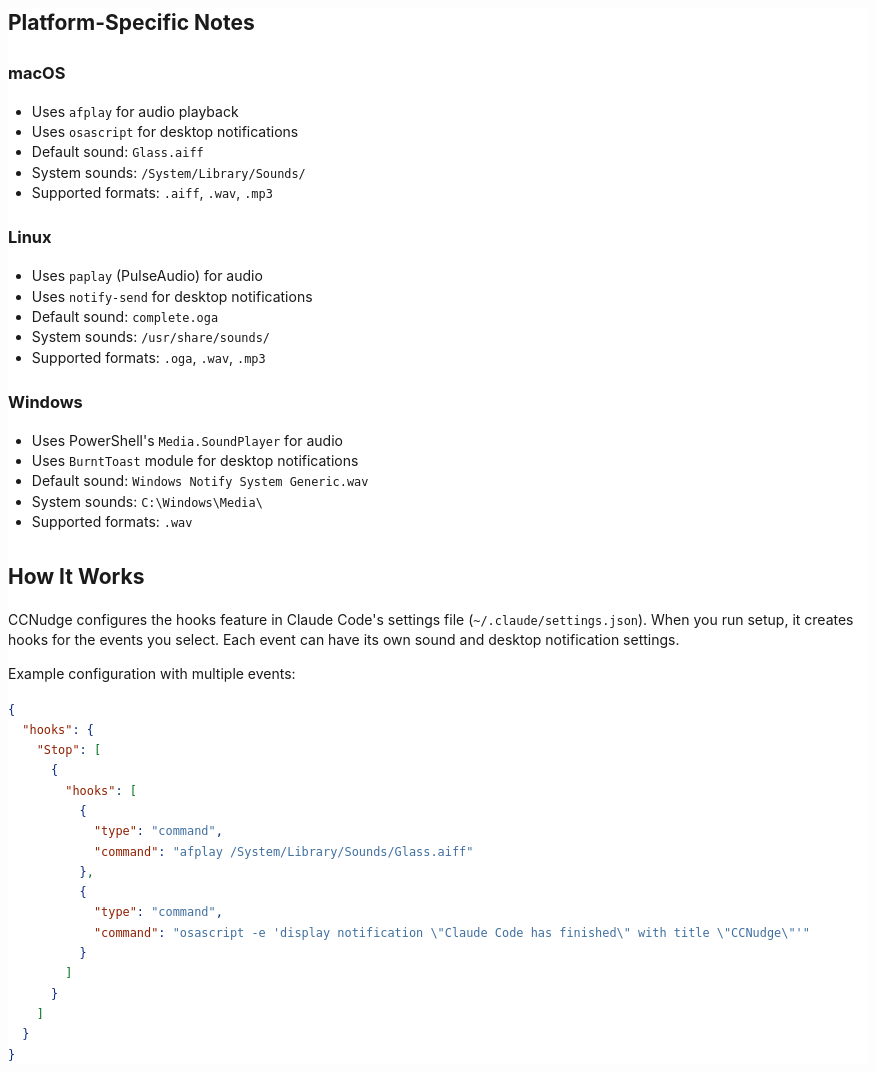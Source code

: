 ## Platform-Specific Notes

### macOS

- Uses `afplay` for audio playback
- Uses `osascript` for desktop notifications
- Default sound: `Glass.aiff`
- System sounds: `/System/Library/Sounds/`
- Supported formats: `.aiff`, `.wav`, `.mp3`

### Linux

- Uses `paplay` (PulseAudio) for audio
- Uses `notify-send` for desktop notifications
- Default sound: `complete.oga`
- System sounds: `/usr/share/sounds/`
- Supported formats: `.oga`, `.wav`, `.mp3`

### Windows

- Uses PowerShell's `Media.SoundPlayer` for audio
- Uses `BurntToast` module for desktop notifications
- Default sound: `Windows Notify System Generic.wav`
- System sounds: `C:\Windows\Media\`
- Supported formats: `.wav`

## How It Works

CCNudge configures the hooks feature in Claude Code's settings file (`~/.claude/settings.json`). When you run setup, it creates hooks for the events you select. Each event can have its own sound and desktop notification settings.

Example configuration with multiple events:

```json
{
  "hooks": {
    "Stop": [
      {
        "hooks": [
          {
            "type": "command",
            "command": "afplay /System/Library/Sounds/Glass.aiff"
          },
          {
            "type": "command",
            "command": "osascript -e 'display notification \"Claude Code has finished\" with title \"CCNudge\"'"
          }
        ]
      }
    ]
  }
}
```
